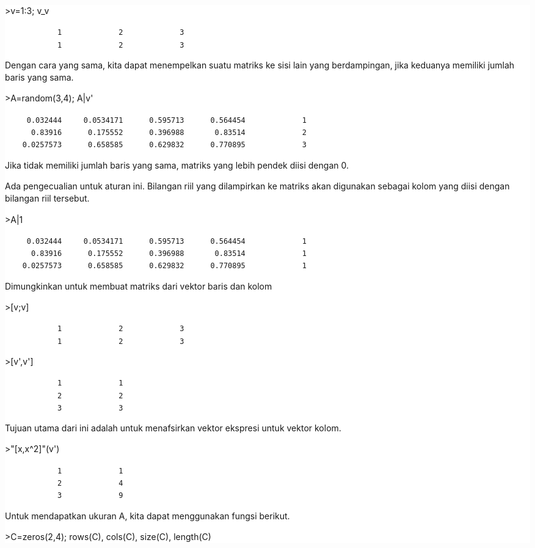 \>v=1:3; v\_v


                1             2             3 
                1             2             3 

Dengan cara yang sama, kita dapat menempelkan suatu matriks ke sisi
lain yang berdampingan, jika keduanya memiliki jumlah baris yang sama.


\>A=random(3,4); A|v'


         0.032444     0.0534171      0.595713      0.564454             1 
          0.83916      0.175552      0.396988       0.83514             2 
        0.0257573      0.658585      0.629832      0.770895             3 

Jika tidak memiliki jumlah baris yang sama, matriks yang lebih pendek
diisi dengan 0.


Ada pengecualian untuk aturan ini. Bilangan riil yang dilampirkan ke
matriks akan digunakan sebagai kolom yang diisi dengan bilangan riil
tersebut.


\>A|1


         0.032444     0.0534171      0.595713      0.564454             1 
          0.83916      0.175552      0.396988       0.83514             1 
        0.0257573      0.658585      0.629832      0.770895             1 

Dimungkinkan untuk membuat matriks dari vektor baris dan kolom


\>[v;v]


                1             2             3 
                1             2             3 

\>[v',v']


                1             1 
                2             2 
                3             3 

Tujuan utama dari ini adalah untuk menafsirkan vektor ekspresi untuk
vektor kolom.


\>"[x,x^2]"(v')


                1             1 
                2             4 
                3             9 

Untuk mendapatkan ukuran A, kita dapat menggunakan fungsi berikut.


\>C=zeros(2,4); rows(C), cols(C), size(C), length(C)
